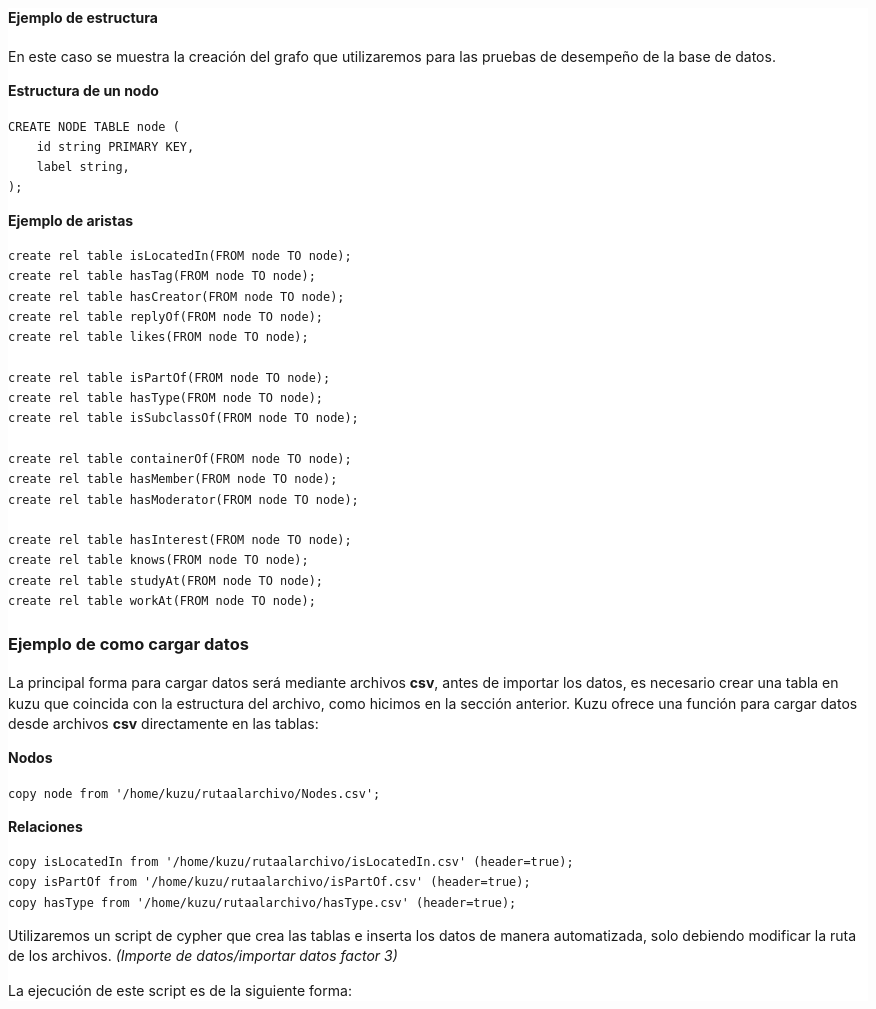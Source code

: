 #### Ejemplo de estructura
En este caso se muestra la creación del grafo que utilizaremos para las pruebas de desempeño de la base de datos.

**Estructura de un nodo**
```cypher
CREATE NODE TABLE node (
	id string PRIMARY KEY,
	label string,
);
```

**Ejemplo de aristas**
```cypher
create rel table isLocatedIn(FROM node TO node);
create rel table hasTag(FROM node TO node);
create rel table hasCreator(FROM node TO node);
create rel table replyOf(FROM node TO node);
create rel table likes(FROM node TO node);

create rel table isPartOf(FROM node TO node);
create rel table hasType(FROM node TO node);
create rel table isSubclassOf(FROM node TO node);

create rel table containerOf(FROM node TO node);
create rel table hasMember(FROM node TO node);
create rel table hasModerator(FROM node TO node);

create rel table hasInterest(FROM node TO node);
create rel table knows(FROM node TO node);
create rel table studyAt(FROM node TO node);
create rel table workAt(FROM node TO node);
```
### Ejemplo de como cargar datos
La principal forma para cargar datos será mediante archivos **csv**, antes de importar los datos, es necesario crear una tabla en kuzu que coincida con la estructura del archivo, como hicimos en la sección anterior.
Kuzu ofrece una función para cargar datos desde archivos **csv** directamente en las tablas:

**Nodos**

```cypher
copy node from '/home/kuzu/rutaalarchivo/Nodes.csv';
```
**Relaciones**
```cypher
copy isLocatedIn from '/home/kuzu/rutaalarchivo/isLocatedIn.csv' (header=true);
copy isPartOf from '/home/kuzu/rutaalarchivo/isPartOf.csv' (header=true);
copy hasType from '/home/kuzu/rutaalarchivo/hasType.csv' (header=true);
```
Utilizaremos un script de cypher que crea las tablas e inserta los datos de manera automatizada, solo debiendo modificar la ruta de los archivos. *(Importe de datos/importar datos factor 3)*

La ejecución de este script es de la siguiente forma: 
